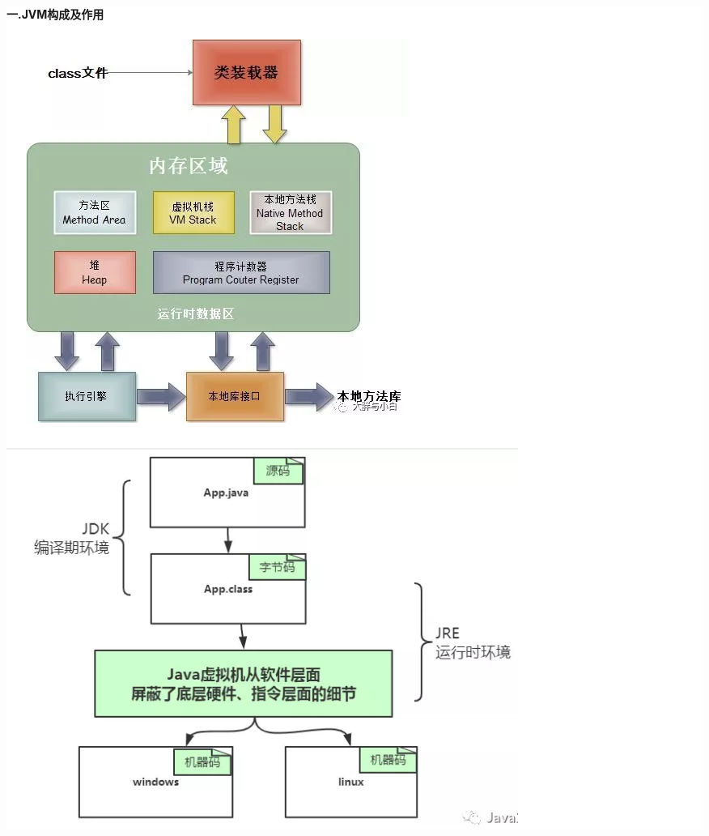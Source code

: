#### 一.JVM构成及作用

![image-20200421222359990](%E4%B8%80.JVM%E6%9E%84%E6%88%90%E5%8F%8A%E4%BD%9C%E7%94%A8.assets/image-20200421222359990.png)

![image-20200422102414348](%E4%B8%80.JVM%E6%9E%84%E6%88%90%E5%8F%8A%E4%BD%9C%E7%94%A8.assets/image-20200422102414348.png)
